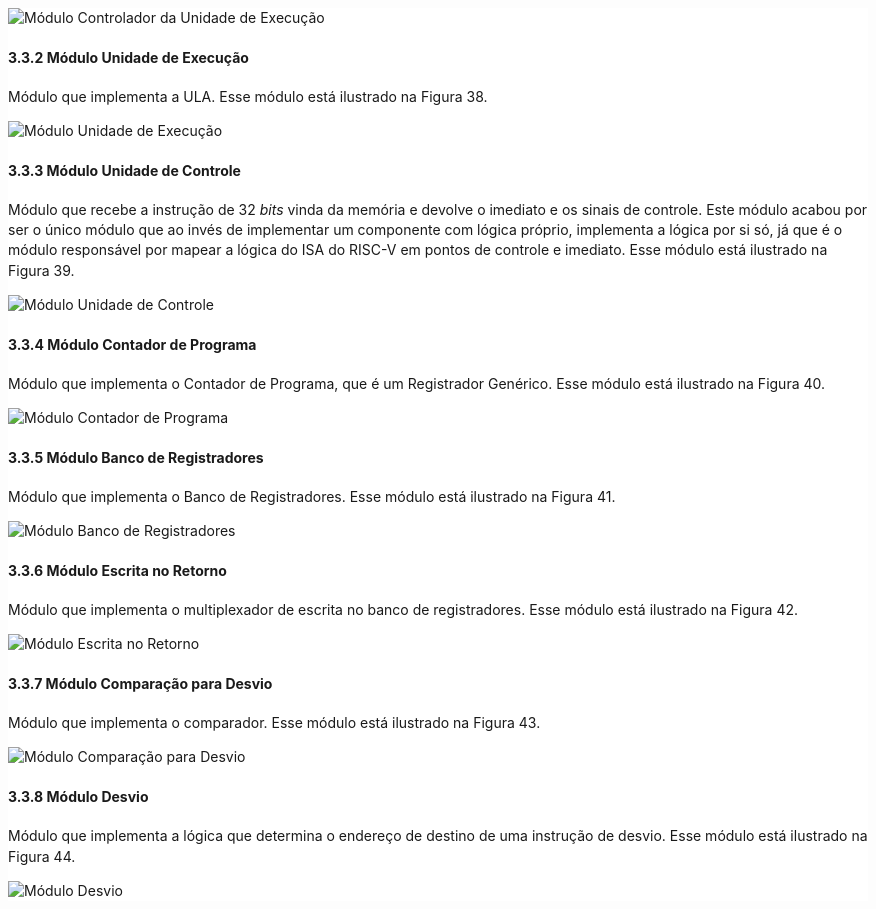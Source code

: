 ![Módulo Controlador da Unidade de Execução](/images/reference/report_components/module_execution_unit_controller.drawio.svg "Topologia do Módulo Controlador da Unidade de Execução")

#### 3.3.2 Módulo Unidade de Execução

Módulo que implementa a ULA. Esse módulo está ilustrado na Figura 38.

![Módulo Unidade de Execução](/images/reference/report_components/module_execution_unit.drawio.svg "Topologia do Módulo Unidade de Execução")

#### 3.3.3 Módulo Unidade de Controle

Módulo que recebe a instrução de 32 _bits_ vinda da memória e devolve o imediato e os sinais de controle. Este módulo acabou 
por ser o único módulo que ao invés de implementar um componente com lógica próprio, implementa a lógica por si só, já que é 
o módulo responsável por mapear a lógica do ISA do RISC-V em pontos de controle e imediato. Esse módulo está ilustrado na 
Figura 39.

![Módulo Unidade de Controle](/images/reference/report_components/module_control_unit.drawio.svg "Topologia do Módulo Unidade de Controle")

#### 3.3.4 Módulo Contador de Programa

Módulo que implementa o Contador de Programa, que é um Registrador Genérico. Esse módulo está ilustrado na Figura 40.

![Módulo Contador de Programa](/images/reference/report_components/module_program_counter.drawio.svg "Topologia do Módulo Contador de Programa")

#### 3.3.5 Módulo Banco de Registradores
	
Módulo que implementa o Banco de Registradores. Esse módulo está ilustrado na Figura 41.

![Módulo Banco de Registradores](/images/reference/report_components/module_register_file.drawio.svg "Topologia do Módulo Banco de Registradores")

#### 3.3.6 Módulo Escrita no Retorno

Módulo que implementa o multiplexador de escrita no banco de registradores. Esse módulo está ilustrado na Figura 42.

![Módulo Escrita no Retorno](/images/reference/report_components/module_write_back.drawio.svg "Topologia do Módulo Escrita no Retorno")

#### 3.3.7 Módulo Comparação para Desvio

Módulo que implementa o comparador. Esse módulo está ilustrado na Figura 43.

![Módulo Comparação para Desvio](/images/reference/report_components/module_branch_compare_unit.drawio.svg "Topologia do Módulo Comparação para Desvio")

#### 3.3.8 Módulo Desvio

Módulo que implementa a lógica que determina o endereço de destino de uma instrução de desvio. 
Esse módulo está ilustrado na Figura 44.

![Módulo Desvio](/images/reference/report_components/module_branch_unit.drawio.svg "Topologia do Módulo Desvio")
